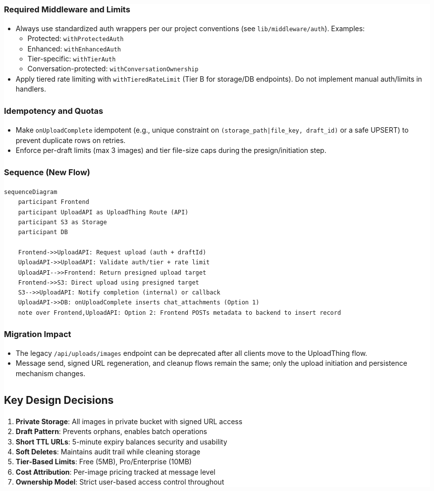 ### Required Middleware and Limits

- Always use standardized auth wrappers per our project conventions (see `lib/middleware/auth`). Examples:
  - Protected: `withProtectedAuth`
  - Enhanced: `withEnhancedAuth`
  - Tier-specific: `withTierAuth`
  - Conversation-protected: `withConversationOwnership`
- Apply tiered rate limiting with `withTieredRateLimit` (Tier B for storage/DB endpoints). Do not implement manual auth/limits in handlers.

### Idempotency and Quotas

- Make `onUploadComplete` idempotent (e.g., unique constraint on `(storage_path|file_key, draft_id)` or a safe UPSERT) to prevent duplicate rows on retries.
- Enforce per-draft limits (max 3 images) and tier file-size caps during the presign/initiation step.

### Sequence (New Flow)

```mermaid
sequenceDiagram
    participant Frontend
    participant UploadAPI as UploadThing Route (API)
    participant S3 as Storage
    participant DB

    Frontend->>UploadAPI: Request upload (auth + draftId)
    UploadAPI->>UploadAPI: Validate auth/tier + rate limit
    UploadAPI-->>Frontend: Return presigned upload target
    Frontend->>S3: Direct upload using presigned target
    S3-->>UploadAPI: Notify completion (internal) or callback
    UploadAPI->>DB: onUploadComplete inserts chat_attachments (Option 1)
    note over Frontend,UploadAPI: Option 2: Frontend POSTs metadata to backend to insert record
```

### Migration Impact

- The legacy `/api/uploads/images` endpoint can be deprecated after all clients move to the UploadThing flow.
- Message send, signed URL regeneration, and cleanup flows remain the same; only the upload initiation and persistence mechanism changes.

## Key Design Decisions

1. **Private Storage**: All images in private bucket with signed URL access
2. **Draft Pattern**: Prevents orphans, enables batch operations
3. **Short TTL URLs**: 5-minute expiry balances security and usability
4. **Soft Deletes**: Maintains audit trail while cleaning storage
5. **Tier-Based Limits**: Free (5MB), Pro/Enterprise (10MB)
6. **Cost Attribution**: Per-image pricing tracked at message level
7. **Ownership Model**: Strict user-based access control throughout

